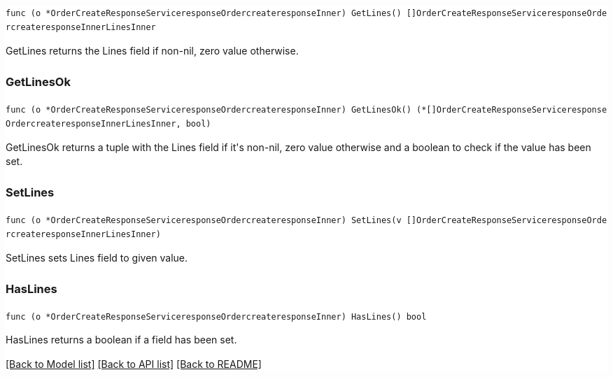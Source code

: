 `func (o *OrderCreateResponseServiceresponseOrdercreateresponseInner) GetLines() []OrderCreateResponseServiceresponseOrdercreateresponseInnerLinesInner`

GetLines returns the Lines field if non-nil, zero value otherwise.

### GetLinesOk

`func (o *OrderCreateResponseServiceresponseOrdercreateresponseInner) GetLinesOk() (*[]OrderCreateResponseServiceresponseOrdercreateresponseInnerLinesInner, bool)`

GetLinesOk returns a tuple with the Lines field if it's non-nil, zero value otherwise
and a boolean to check if the value has been set.

### SetLines

`func (o *OrderCreateResponseServiceresponseOrdercreateresponseInner) SetLines(v []OrderCreateResponseServiceresponseOrdercreateresponseInnerLinesInner)`

SetLines sets Lines field to given value.

### HasLines

`func (o *OrderCreateResponseServiceresponseOrdercreateresponseInner) HasLines() bool`

HasLines returns a boolean if a field has been set.


[[Back to Model list]](../README.md#documentation-for-models) [[Back to API list]](../README.md#documentation-for-api-endpoints) [[Back to README]](../README.md)


